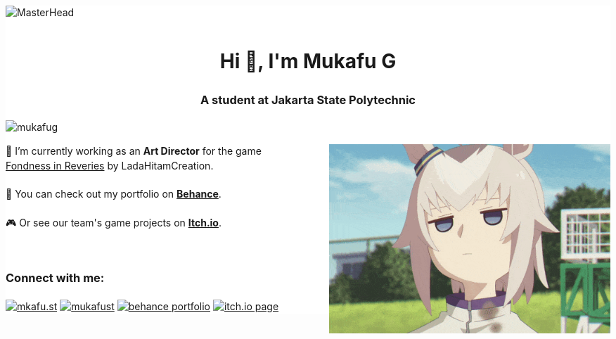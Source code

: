<img alt="MasterHead" src="gif1.gif" width="100%"/>

<h1 align="center">Hi 👋, I'm Mukafu G</h1>
<h3 align="center">A student at Jakarta State Polytechnic</h3>

<p align="left"> <img src="https://komarev.com/ghpvc/?username=mukafug&label=Profile%20views&color=0e75b6&style=flat" alt="mukafug" /> </p>

<img align="right" alt="Bored Oguri Cap" width="400" src="gif2.gif">

<p align="left">
🔭 I’m currently working as an <b>Art Director</b> for the game<br>
<a href="https://ladahitamcreation.itch.io/fondness-in-reveries" target="_blank">Fondness in Reveries</a> by LadaHitamCreation.
<br>
<br>
🎨 You can check out my portfolio on <a href="https://www.behance.net/gallery/226611601/Mystic-Market-Tycoon" target="_blank"><b>Behance</b></a>.
<br>
<br>
🎮 Or see our team's game projects on <a href="https://ladahitamcreation.itch.io/" target="_blank"><b>Itch.io</b></a>.
</p>


<br>

<h3 align="left">Connect with me:</h3>
<p align="left">
<a href="https://www.instagram.com/mkafu.st" target="_blank"><img align="center" src="https://raw.githubusercontent.com/shgysk8zer0/logos/master/instagram.svg" alt="mkafu.st" height="30" width="40" /></a>
<a href="https://www.linkedin.com/in/mukafust/" target="_blank"><img align="center" src="https://raw.githubusercontent.com/shgysk8zer0/logos/master/linkedin.svg" alt="mukafust" height="30" width="40" /></a>
<a href="https://www.behance.net/gallery/226611601/Mystic-Market-Tycoon" target="_blank"><img align="center" src="https://raw.githubusercontent.com/rahuldkjain/github-profile-readme-generator/master/src/images/icons/Social/behance.svg" alt="behance portfolio" height="30" width="40" /></a>
<a href="https://ladahitamcreation.itch.io/" target="_blank"><img align="center" src="https://static.itch.io/images/itchio-logo-white.svg" alt="itch.io page" height="30" width="30" /></a>
</p>
